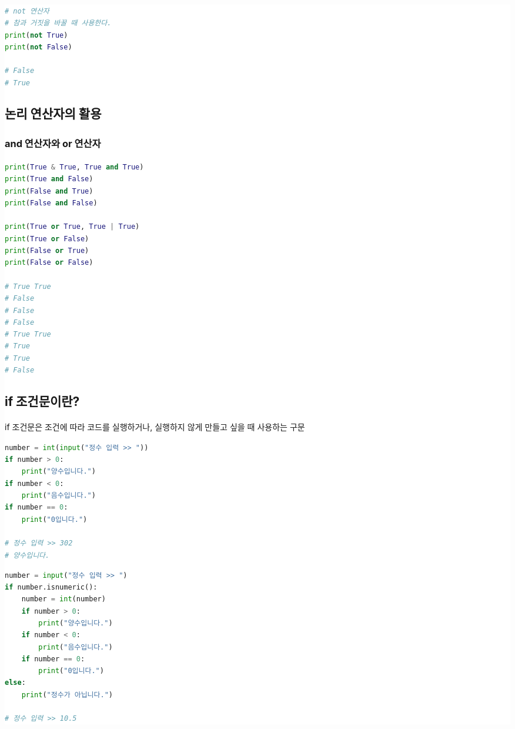 ```python
# not 연산자
# 참과 거짓을 바꿀 때 사용한다.
print(not True)
print(not False)

# False
# True
```

## 논리 연산자의 활용
### and 연산자와 or 연산자

```python
print(True & True, True and True)
print(True and False)
print(False and True)
print(False and False)

print(True or True, True | True)
print(True or False)
print(False or True)
print(False or False)

# True True
# False
# False
# False
# True True
# True
# True
# False
```

## if 조건문이란?
if 조건문은 조건에 따라 코드를 실행하거나, 실행하지 않게 만들고 싶을 때 사용하는 구문

``` python
number = int(input("정수 입력 >> "))
if number > 0:
    print("양수입니다.")
if number < 0:
    print("음수입니다.")
if number == 0:
    print("0입니다.")

# 정수 입력 >> 302
# 양수입니다.
```

```python
number = input("정수 입력 >> ")
if number.isnumeric():
    number = int(number)
    if number > 0:
        print("양수입니다.")
    if number < 0:
        print("음수입니다.")
    if number == 0:
        print("0입니다.")
else:
    print("정수가 아닙니다.")

# 정수 입력 >> 10.5
```